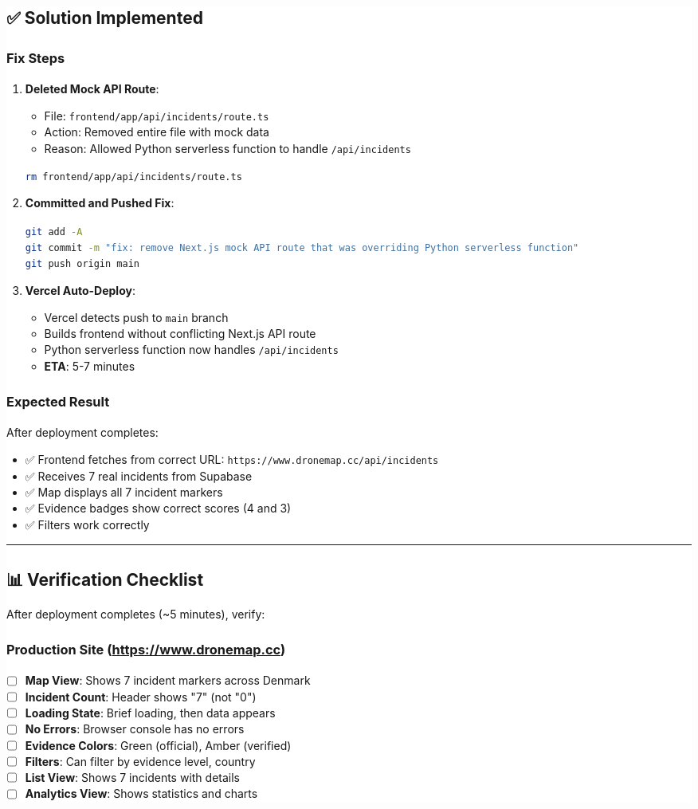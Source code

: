 
## ✅ Solution Implemented

### Fix Steps

1. **Deleted Mock API Route**:
   - File: `frontend/app/api/incidents/route.ts`
   - Action: Removed entire file with mock data
   - Reason: Allowed Python serverless function to handle `/api/incidents`
   ```bash
   rm frontend/app/api/incidents/route.ts
   ```

2. **Committed and Pushed Fix**:
   ```bash
   git add -A
   git commit -m "fix: remove Next.js mock API route that was overriding Python serverless function"
   git push origin main
   ```

3. **Vercel Auto-Deploy**:
   - Vercel detects push to `main` branch
   - Builds frontend without conflicting Next.js API route
   - Python serverless function now handles `/api/incidents`
   - **ETA**: 5-7 minutes

### Expected Result

After deployment completes:
- ✅ Frontend fetches from correct URL: `https://www.dronemap.cc/api/incidents`
- ✅ Receives 7 real incidents from Supabase
- ✅ Map displays all 7 incident markers
- ✅ Evidence badges show correct scores (4 and 3)
- ✅ Filters work correctly

---

## 📊 Verification Checklist

After deployment completes (~5 minutes), verify:

### Production Site (https://www.dronemap.cc)

- [ ] **Map View**: Shows 7 incident markers across Denmark
- [ ] **Incident Count**: Header shows "7" (not "0")
- [ ] **Loading State**: Brief loading, then data appears
- [ ] **No Errors**: Browser console has no errors
- [ ] **Evidence Colors**: Green (official), Amber (verified)
- [ ] **Filters**: Can filter by evidence level, country
- [ ] **List View**: Shows 7 incidents with details
- [ ] **Analytics View**: Shows statistics and charts

